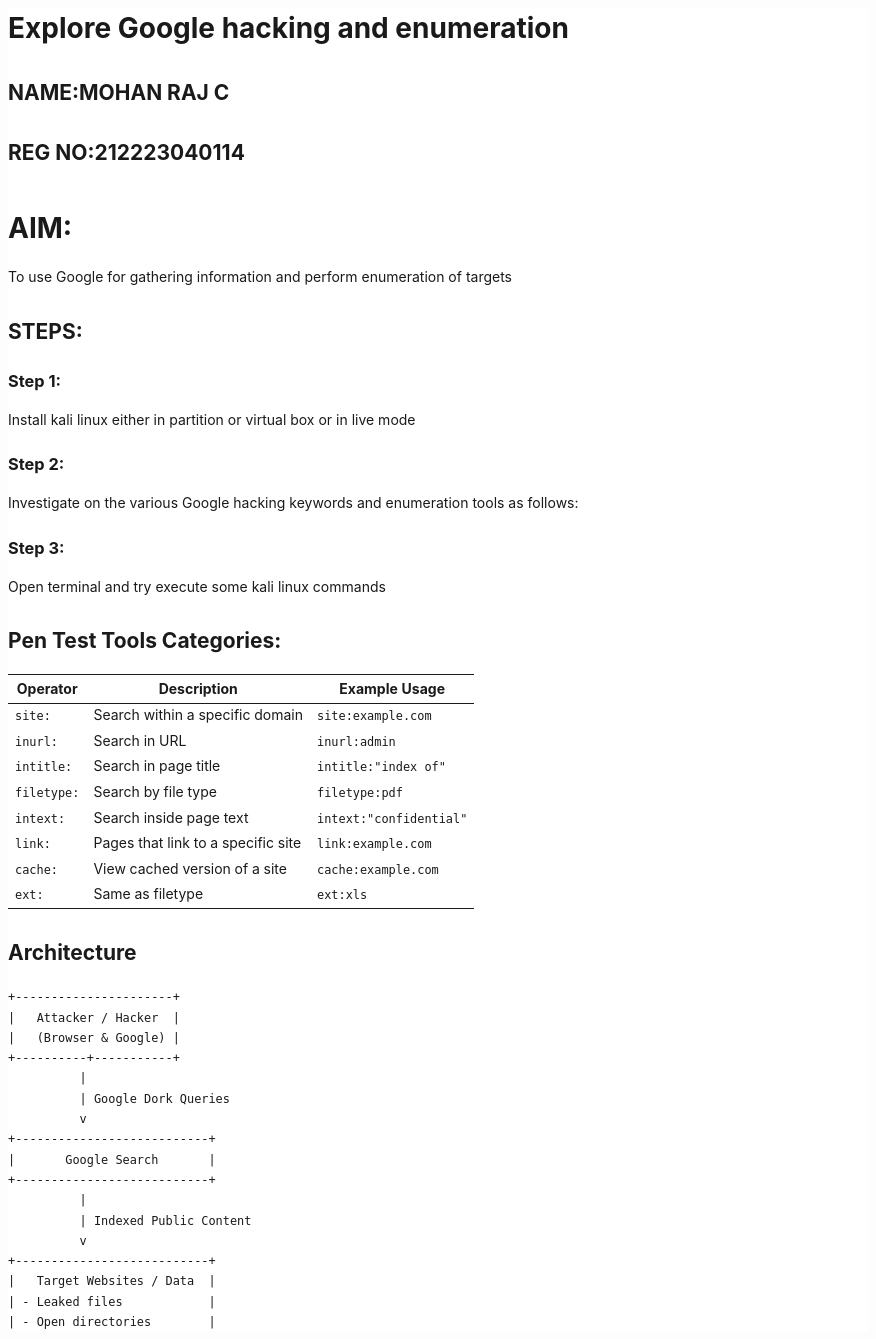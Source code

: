 # Explore Google hacking and enumeration 
## NAME:MOHAN RAJ C
## REG NO:212223040114
# AIM:
To use Google for gathering information and perform enumeration of targets

## STEPS:

### Step 1:

Install kali linux either in partition or virtual box or in live mode

### Step 2:

Investigate on the various Google hacking keywords and enumeration tools as follows:


### Step 3:
Open terminal and try execute some kali linux commands

## Pen Test Tools Categories:  

| Operator    | Description                        | Example Usage           |
| ----------- | ---------------------------------- | ----------------------- |
| `site:`     | Search within a specific domain    | `site:example.com`      |
| `inurl:`    | Search in URL                      | `inurl:admin`           |
| `intitle:`  | Search in page title               | `intitle:"index of"`    |
| `filetype:` | Search by file type                | `filetype:pdf`          |
| `intext:`   | Search inside page text            | `intext:"confidential"` |
| `link:`     | Pages that link to a specific site | `link:example.com`      |
| `cache:`    | View cached version of a site      | `cache:example.com`     |
| `ext:`      | Same as filetype                   | `ext:xls`               |

 ## Architecture 
 ```
+----------------------+
|   Attacker / Hacker  |
|   (Browser & Google) |
+----------+-----------+
           |
           | Google Dork Queries
           v
+---------------------------+
|       Google Search       |
+---------------------------+
           |
           | Indexed Public Content
           v
+---------------------------+
|   Target Websites / Data  |
| - Leaked files            |
| - Open directories        |
 ```